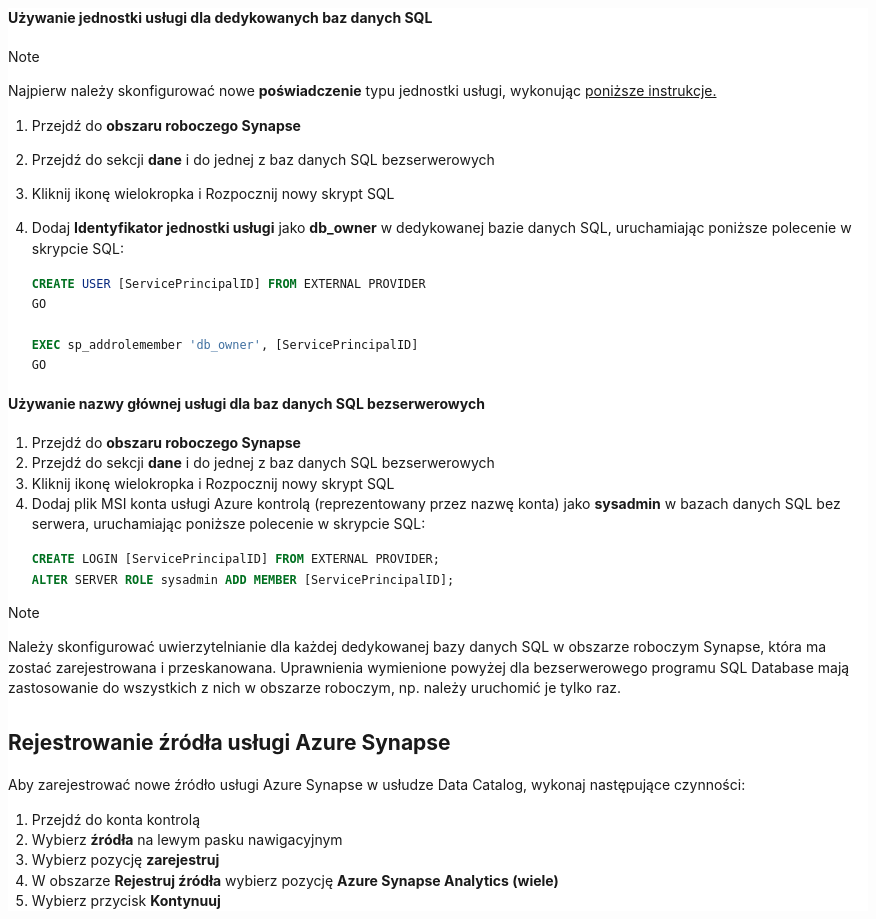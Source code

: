 #### <a name="using-service-principal-for-dedicated-sql-databases"></a>Używanie jednostki usługi dla dedykowanych baz danych SQL

> [!NOTE]
> Najpierw należy skonfigurować nowe **poświadczenie** typu jednostki usługi, wykonując [poniższe instrukcje.](manage-credentials.md)

1. Przejdź do **obszaru roboczego Synapse**
1. Przejdź do sekcji **dane** i do jednej z baz danych SQL bezserwerowych
1. Kliknij ikonę wielokropka i Rozpocznij nowy skrypt SQL
1. Dodaj **Identyfikator jednostki usługi** jako **db_owner** w dedykowanej bazie danych SQL, uruchamiając poniższe polecenie w skrypcie SQL:

    ```sql
    CREATE USER [ServicePrincipalID] FROM EXTERNAL PROVIDER
    GO
    
    EXEC sp_addrolemember 'db_owner', [ServicePrincipalID]
    GO
    ```

#### <a name="using-service-principal-for-serverless-sql-databases"></a>Używanie nazwy głównej usługi dla baz danych SQL bezserwerowych

1. Przejdź do **obszaru roboczego Synapse**
1. Przejdź do sekcji **dane** i do jednej z baz danych SQL bezserwerowych
1. Kliknij ikonę wielokropka i Rozpocznij nowy skrypt SQL
1. Dodaj plik MSI konta usługi Azure kontrolą (reprezentowany przez nazwę konta) jako **sysadmin** w bazach danych SQL bez serwera, uruchamiając poniższe polecenie w skrypcie SQL:
    ```sql
    CREATE LOGIN [ServicePrincipalID] FROM EXTERNAL PROVIDER;
    ALTER SERVER ROLE sysadmin ADD MEMBER [ServicePrincipalID];
    ```

> [!NOTE]
> Należy skonfigurować uwierzytelnianie dla każdej dedykowanej bazy danych SQL w obszarze roboczym Synapse, która ma zostać zarejestrowana i przeskanowana. Uprawnienia wymienione powyżej dla bezserwerowego programu SQL Database mają zastosowanie do wszystkich z nich w obszarze roboczym, np. należy uruchomić je tylko raz.
    
## <a name="register-an-azure-synapse-source"></a>Rejestrowanie źródła usługi Azure Synapse

Aby zarejestrować nowe źródło usługi Azure Synapse w usłudze Data Catalog, wykonaj następujące czynności:

1. Przejdź do konta kontrolą
1. Wybierz **źródła** na lewym pasku nawigacyjnym
1. Wybierz pozycję **zarejestruj**
1. W obszarze **Rejestruj źródła** wybierz pozycję **Azure Synapse Analytics (wiele)**
1. Wybierz przycisk **Kontynuuj**
